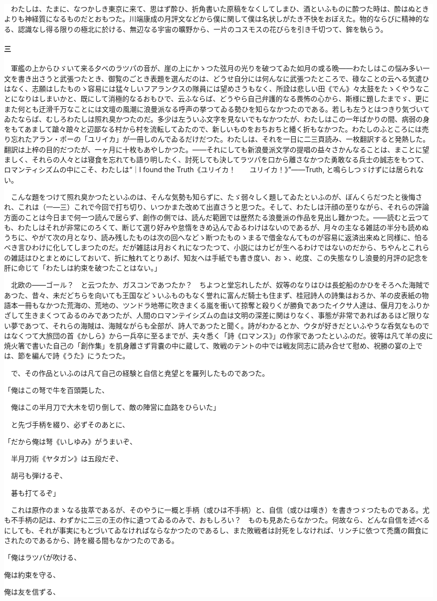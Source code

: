 　わたしは、たまに、なつかしき東京に来て、思はず酔ひ、折角書いた原稿をなくしてしまひ、酒といふものに酔つた時は、酔はぬときよりも神経質になるものだとおもつた。川端康成の月評文などから僕に関して僕は名状しがたき不快をおぼえた。物的ならびに精神的なる、認識なし得る限りの極北に於ける、無辺なる宇宙の曠野から、一片のコスモスの花びらを引き千切つて、鉾を執らう。



#### 三




　軍艦の上からひゞいて来る夕べのラツパの音が、崖の上にかゝつた弦月の光りを破つてゐた如月の或る晩――わたしはこの悩み多い一文を書き出さうと武張つたとき、御覧のごとき表題を選んだのは、どうせ自分には何んなに武張つたところで、碌なことの云へる気遣ひはなく、志願はしたものゝ容易には猛々しいフアランクスの隊員には望めさうもなく、所詮は悲しい田《でん》々太鼓をたゝくやうなことになりはしまいかと、既にして消極的なるおもひで、云ふならば、どうやら自己弁護的なる畏怖の心から、斯様に題したまでゞ、更にまた何とも迂滑千万なことには文壇の風潮に浪曼派なる呼声の挙つてゐる勢ひを知らなかつたのである。若しも左うとはつきり気づいてゐたならば、むしろわたしは照れ臭かつたのだ。多少は左ういふ文字を見ないでもなかつたが、わたしはこの一年ばかりの間、病弱の身をもてあまして蹌々踉々と辺鄙なる村から村を流転してゐたので、新しいものをおちおちと繙く折もなかつた。わたしのふところには売り忘れたアラン・ポーの「ユリイカ」が一冊しのんでゐるだけだつた。わたしは、それを一日に二三頁読み、一枚翻訳すると発熱した。翻訳は上梓の目的だつたが、一ヶ月に十枚もあやしかつた。――それにしても新浪曼派文学の提唱の益々さかんなることは、まことに望ましく、それらの人々とは寝食を忘れても語り明したく、討死しても決してラツパを口から離さなかつた勇敢なる兵士の誠志をもつて、ロマンティシズムの中にこそ、わたしは“｜I found the Truth《ユリイカ！　　ユリイカ！》”――Truth, と鳴らしつゞけずには居られない。

　こんな題をつけて照れ臭かつたといふのは、そんな気勢も知らずに、たゞ弱々しく題してゐたといふのが、ぼんくらだつたと後悔され、これは（一―三）これで今回で打ち切り、いつかまた改めて出直さうと思つた。そして、わたしは汗顔の至りながら、それらの評論方面のことは今日まで何一つ読んで居らず、創作の側では、読んだ範囲では歴然たる浪曼派の作品を見出し難かつた。――読むと云つても、わたしはそれが非常にのろくて、断じて選り好みや怠惰をきめ込んでゐるわけはないのであるが、月々の主なる雑誌の半分も読めぬうちに、やがて次の月となり、読み残したものは次の回へなどゝ断つたものゝまるで借金なんてものが容易に返済出来ぬと同様に、怕るべき言ひわけに化してしまつたのだ。だが雑誌は月おくれになつたつて、小説にはカビが生へるわけではないのだから、ちやんとこれらの雑誌はひとまとめにしておいて、折に触れてとりあげ、知友へは手紙でも書き度い、おゝ、屹度、この失態なりし浪曼的月評の記念を肝に命じて「わたしは約束を破つたことはない。」

　北欧の――ゴール？　と云つたか、ガスコンであつたか？　ちよつと堂忘れしたが、奴等のなりはひは長蛇船のかひをそろへた海賊であつた、昔々、未だどちらを向いても王国などゝいふものもなく誉れに富んだ騎士も住まず、桂冠詩人の詩集はおろか、羊の皮表紙の物語本一冊もなかつた荒海の、荒地の、ツンドラ地帯に吹きまくる嵐を衝いて掠奪と殺りくが勝負であつたイクサ人達は、偃月刀をふりかざして生きまくつてゐるのみであつたが、人間のロマンテイシズムの血は文明の深差に関はりなく、事態が非常であればあるほど限りない夢であつて、それらの海賊は、海賊ながらも全部が、詩人であつたと聞く。詩がわかるとか、ウタが好きだといふやうな呑気なものではなくつて大旅団の首《かしら》から一兵卒に至るまでが、夫々悉く「詩《ロマンス》」の作家であつたといふのだ。彼等は凡て羊の皮に焼火箸で書いた自己の「創作集」を肌身離さず背嚢の中に蔵して、敗戦のテントの中では戦友同志に読み合せて慰め、祝勝の宴の上では、節を編んで詩《うた》にうたつた。

　で、その作品といふのは凡て自己の経験と自信と尭望とを羅列したものであつた。


「俺はこの弩で牛を百頭斃した、

　俺はこの半月刀で大木を切り倒して、敵の陣営に血路をひらいた」



　と先づ手柄を綴り、必ずそのあとに、


「だから俺は弩《いしゆみ》がうまいぞ、

　半月刀術《ヤタガン》は五段だぞ、

　胡弓も弾けるぞ、

　碁も打てるぞ」



　これは原作のまゝなる抜萃であるが、そのやうに一概と手柄（或ひは不手柄）と、自信（或ひは嘆き）を書きつゞつたものである。尤も不手柄の記は、わずかに二三の王の作に遺つてゐるのみで、おもしろい？　ものも見あたらなかつた。何故なら、どんな自信を述べるにしても、それが事実にもとづいてゐなければならなかつたのであるし、また敗戦者は討死をしなければ、リンチに依つて禿鷹の餌食にされたのであるから、詩を綴る間もなかつたのである。


「俺はラツパが吹ける、



俺は約束を守る、

俺は友を信ずる、
